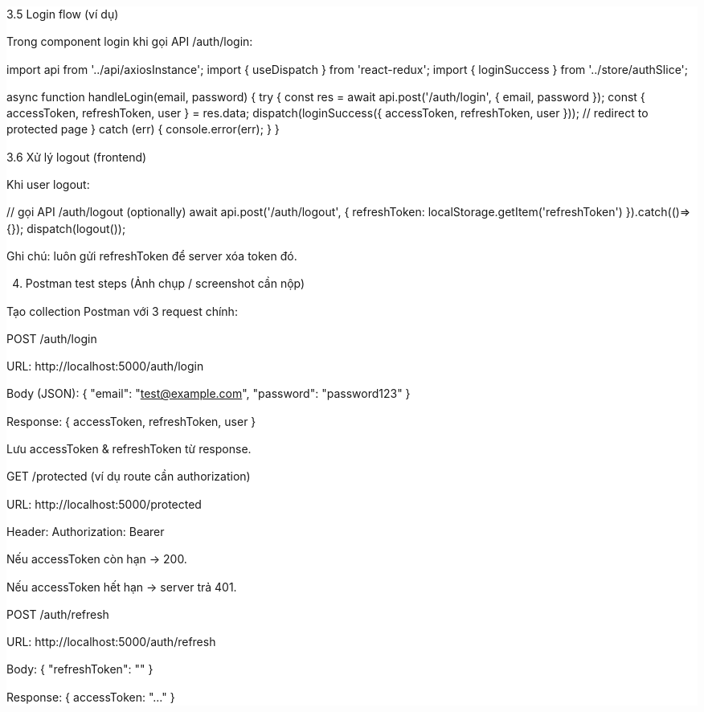 3.5 Login flow (ví dụ)

Trong component login khi gọi API /auth/login:

import api from '../api/axiosInstance';
import { useDispatch } from 'react-redux';
import { loginSuccess } from '../store/authSlice';

async function handleLogin(email, password) {
  try {
    const res = await api.post('/auth/login', { email, password });
    const { accessToken, refreshToken, user } = res.data;
    dispatch(loginSuccess({ accessToken, refreshToken, user }));
    // redirect to protected page
  } catch (err) {
    console.error(err);
  }
}

3.6 Xử lý logout (frontend)

Khi user logout:

// gọi API /auth/logout (optionally)
await api.post('/auth/logout', { refreshToken: localStorage.getItem('refreshToken') }).catch(()=>{});
dispatch(logout());


Ghi chú: luôn gửi refreshToken để server xóa token đó.

4) Postman test steps (Ảnh chụp / screenshot cần nộp)

Tạo collection Postman với 3 request chính:

POST /auth/login

URL: http://localhost:5000/auth/login

Body (JSON): { "email": "test@example.com", "password": "password123" }

Response: { accessToken, refreshToken, user }

Lưu accessToken & refreshToken từ response.

GET /protected (ví dụ route cần authorization)

URL: http://localhost:5000/protected

Header: Authorization: Bearer <accessToken>

Nếu accessToken còn hạn -> 200.

Nếu accessToken hết hạn -> server trả 401.

POST /auth/refresh

URL: http://localhost:5000/auth/refresh

Body: { "refreshToken": "<refreshToken>" }

Response: { accessToken: "..." }
